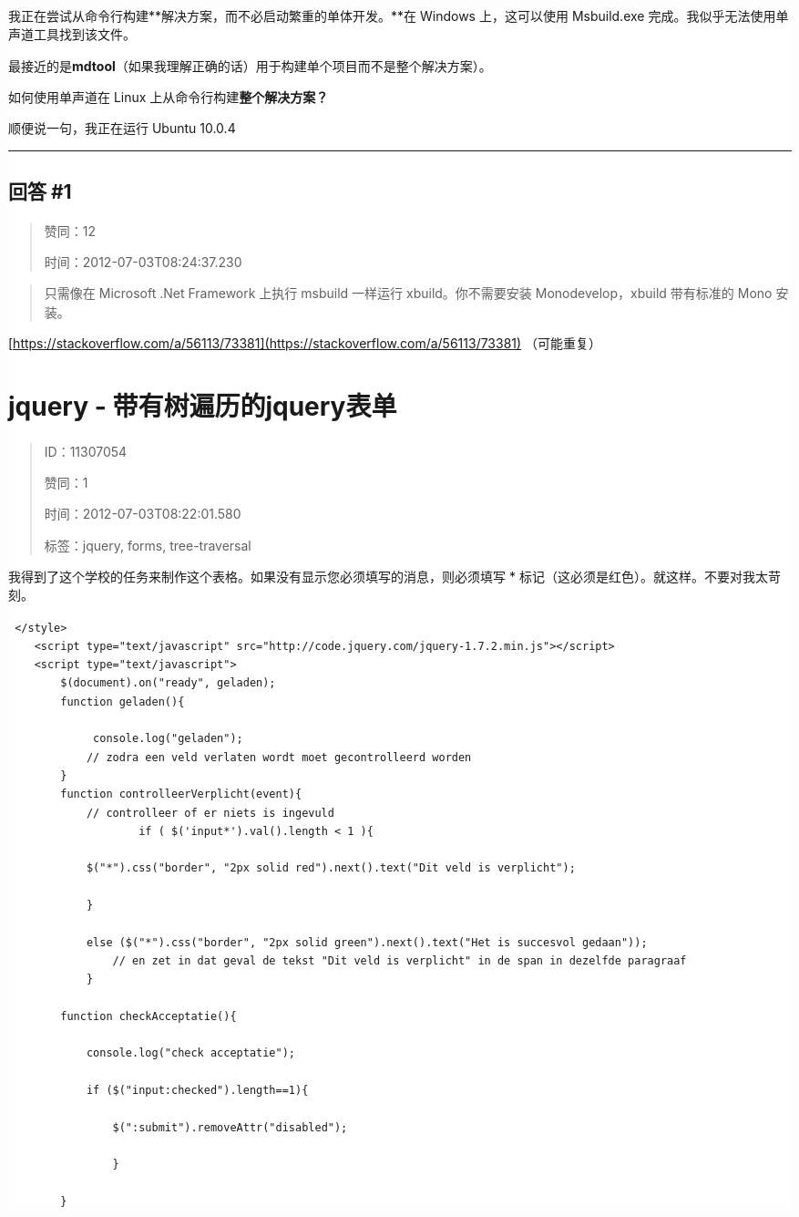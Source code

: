 我正在尝试从命令行构建**解决方案，而不必启动繁重的单体开发。**在 Windows 上，这可以使用 Msbuild.exe 完成。我似乎无法使用单声道工具找到该文件。

最接近的是**mdtool**（如果我理解正确的话）用于构建单个项目而不是整个解决方案）。

如何使用单声道在 Linux 上从命令行构建**整个解决方案？**

顺便说一句，我正在运行 Ubuntu 10.0.4

* * *

## 回答 #1

> 赞同：12
> 
> 时间：2012-07-03T08:24:37.230

> 只需像在 Microsoft .Net Framework 上执行 msbuild 一样运行 xbuild。你不需要安装 Monodevelop，xbuild 带有标准的 Mono 安装。

[https://stackoverflow.com/a/56113/73381](https://stackoverflow.com/a/56113/73381) （可能重复）

# jquery - 带有树遍历的jquery表单

> ID：11307054
> 
> 赞同：1
> 
> 时间：2012-07-03T08:22:01.580
> 
> 标签：jquery, forms, tree-traversal

我得到了这个学校的任务来制作这个表格。如果没有显示您必须填写的消息，则必须填写 * 标记（这必须是红色）。就这样。不要对我太苛刻。

```
 </style>
    <script type="text/javascript" src="http://code.jquery.com/jquery-1.7.2.min.js"></script>
    <script type="text/javascript">
        $(document).on("ready", geladen);
        function geladen(){

             console.log("geladen");
            // zodra een veld verlaten wordt moet gecontrolleerd worden
        }
        function controlleerVerplicht(event){
            // controlleer of er niets is ingevuld
                    if ( $('input*').val().length < 1 ){

            $("*").css("border", "2px solid red").next().text("Dit veld is verplicht");

            }

            else ($("*").css("border", "2px solid green").next().text("Het is succesvol gedaan"));
                // en zet in dat geval de tekst "Dit veld is verplicht" in de span in dezelfde paragraaf
            }

        function checkAcceptatie(){

            console.log("check acceptatie");

            if ($("input:checked").length==1){

                $(":submit").removeAttr("disabled");

                }

        }           
```